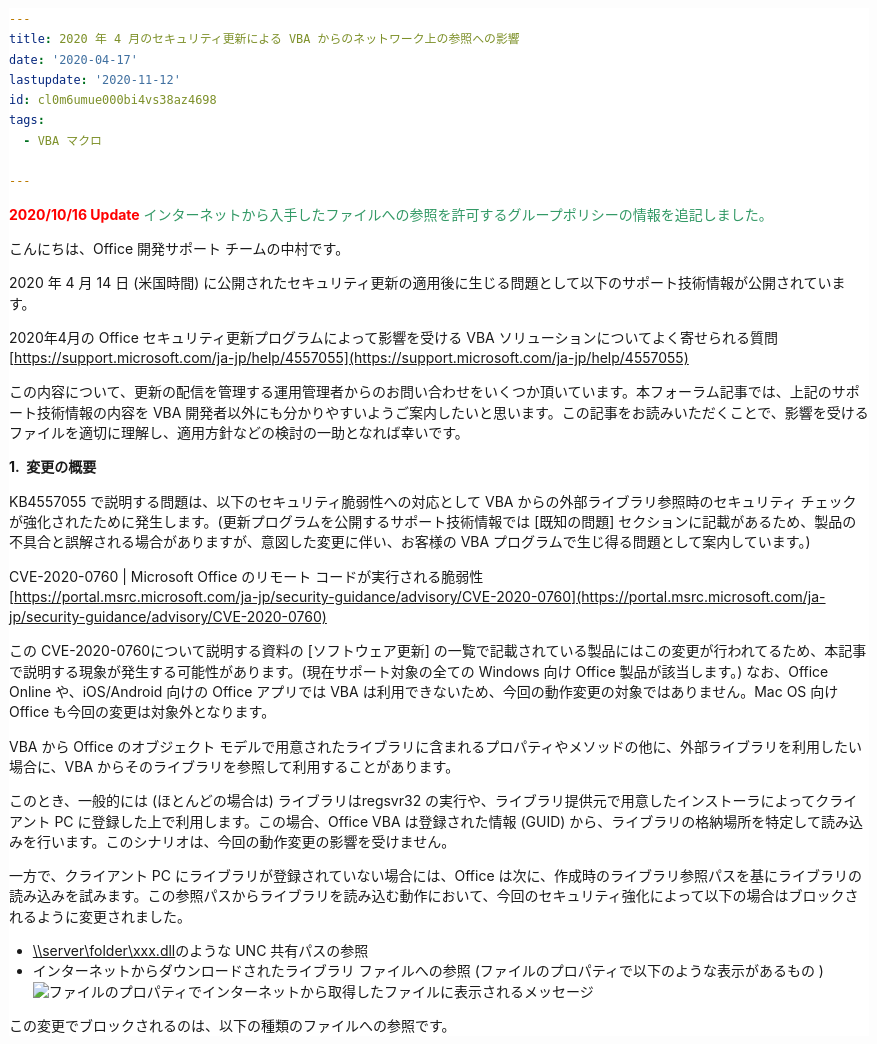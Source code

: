 ```yaml
---
title: 2020 年 4 月のセキュリティ更新による VBA からのネットワーク上の参照への影響
date: '2020-04-17'
lastupdate: '2020-11-12'
id: cl0m6umue000bi4vs38az4698
tags:
  - VBA マクロ

---
```


<span style="color:#ff0000">**2020/10/16 Update**</span>
<span style="color:#339966">インターネットから入手したファイルへの参照を許可するグループポリシーの情報を追記しました。</span>

  

こんにちは、Office 開発サポート チームの中村です。

2020 年 4 月 14 日 (米国時間) に公開されたセキュリティ更新の適用後に生じる問題として以下のサポート技術情報が公開されています。

2020年4月の Office セキュリティ更新プログラムによって影響を受ける VBA ソリューションについてよく寄せられる質問  
[https://support.microsoft.com/ja-jp/help/4557055](https://support.microsoft.com/ja-jp/help/4557055)

この内容について、更新の配信を管理する運用管理者からのお問い合わせをいくつか頂いています。本フォーラム記事では、上記のサポート技術情報の内容を VBA 開発者以外にも分かりやすいようご案内したいと思います。この記事をお読みいただくことで、影響を受けるファイルを適切に理解し、適用方針などの検討の一助となれば幸いです。  
  

**1.  変更の概要**

KB4557055 で説明する問題は、以下のセキュリティ脆弱性への対応として VBA からの外部ライブラリ参照時のセキュリティ チェックが強化されたために発生します。(更新プログラムを公開するサポート技術情報では \[既知の問題\] セクションに記載があるため、製品の不具合と誤解される場合がありますが、意図した変更に伴い、お客様の VBA プログラムで生じ得る問題として案内しています。)

CVE-2020-0760 | Microsoft Office のリモート コードが実行される脆弱性  
[https://portal.msrc.microsoft.com/ja-jp/security-guidance/advisory/CVE-2020-0760](https://portal.msrc.microsoft.com/ja-jp/security-guidance/advisory/CVE-2020-0760)

この CVE-2020-0760について説明する資料の \[ソフトウェア更新\] の一覧で記載されている製品にはこの変更が行われてるため、本記事で説明する現象が発生する可能性があります。(現在サポート対象の全ての Windows 向け Office 製品が該当します。) なお、Office Online や、iOS/Android 向けの Office アプリでは VBA は利用できないため、今回の動作変更の対象ではありません。Mac OS 向け Office も今回の変更は対象外となります。  

VBA から Office のオブジェクト モデルで用意されたライブラリに含まれるプロパティやメソッドの他に、外部ライブラリを利用したい場合に、VBA からそのライブラリを参照して利用することがあります。

このとき、一般的には (ほとんどの場合は) ライブラリはregsvr32 の実行や、ライブラリ提供元で用意したインストーラによってクライアント PC に登録した上で利用します。この場合、Office VBA は登録された情報 (GUID) から、ライブラリの格納場所を特定して読み込みを行います。このシナリオは、今回の動作変更の影響を受けません。  

一方で、クライアント PC にライブラリが登録されていない場合には、Office は次に、作成時のライブラリ参照パスを基にライブラリの読み込みを試みます。この参照パスからライブラリを読み込む動作において、今回のセキュリティ強化によって以下の場合はブロックされるように変更されました。

*   [\\\\server\\folder\\xxx.dll](file://server/folder/xxx.dll)のような UNC 共有パスの参照
*   インターネットからダウンロードされたライブラリ ファイルへの参照 (ファイルのプロパティで以下のような表示があるもの )  
    ![ファイルのプロパティでインターネットから取得したファイルに表示されるメッセージ](image1.png)

  

この変更でブロックされるのは、以下の種類のファイルへの参照です。
